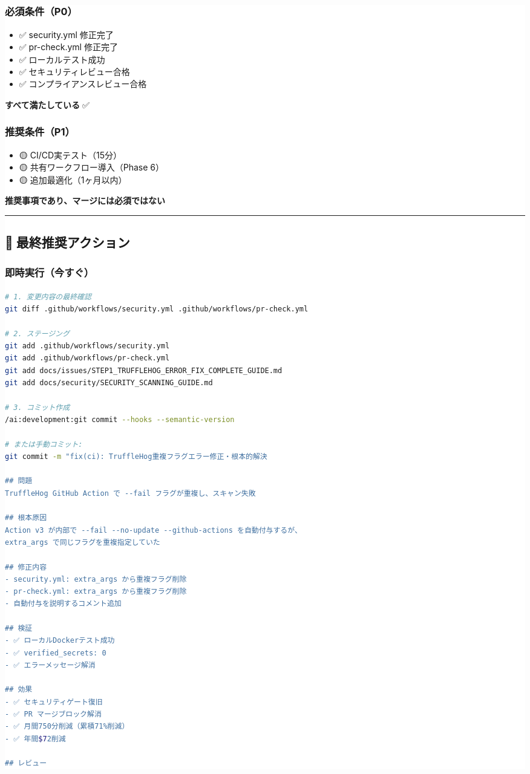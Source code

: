 ### 必須条件（P0）

- ✅ security.yml 修正完了
- ✅ pr-check.yml 修正完了
- ✅ ローカルテスト成功
- ✅ セキュリティレビュー合格
- ✅ コンプライアンスレビュー合格

**すべて満たしている** ✅

### 推奨条件（P1）

- 🟡 CI/CD実テスト（15分）
- 🟡 共有ワークフロー導入（Phase 6）
- 🟡 追加最適化（1ヶ月以内）

**推奨事項であり、マージには必須ではない**

---

## 🚀 最終推奨アクション

### 即時実行（今すぐ）

```bash
# 1. 変更内容の最終確認
git diff .github/workflows/security.yml .github/workflows/pr-check.yml

# 2. ステージング
git add .github/workflows/security.yml
git add .github/workflows/pr-check.yml
git add docs/issues/STEP1_TRUFFLEHOG_ERROR_FIX_COMPLETE_GUIDE.md
git add docs/security/SECURITY_SCANNING_GUIDE.md

# 3. コミット作成
/ai:development:git commit --hooks --semantic-version

# または手動コミット:
git commit -m "fix(ci): TruffleHog重複フラグエラー修正・根本的解決

## 問題
TruffleHog GitHub Action で --fail フラグが重複し、スキャン失敗

## 根本原因
Action v3 が内部で --fail --no-update --github-actions を自動付与するが、
extra_args で同じフラグを重複指定していた

## 修正内容
- security.yml: extra_args から重複フラグ削除
- pr-check.yml: extra_args から重複フラグ削除
- 自動付与を説明するコメント追加

## 検証
- ✅ ローカルDockerテスト成功
- ✅ verified_secrets: 0
- ✅ エラーメッセージ解消

## 効果
- ✅ セキュリティゲート復旧
- ✅ PR マージブロック解消
- ✅ 月間750分削減（累積71%削減）
- ✅ 年間$72削減

## レビュー
```